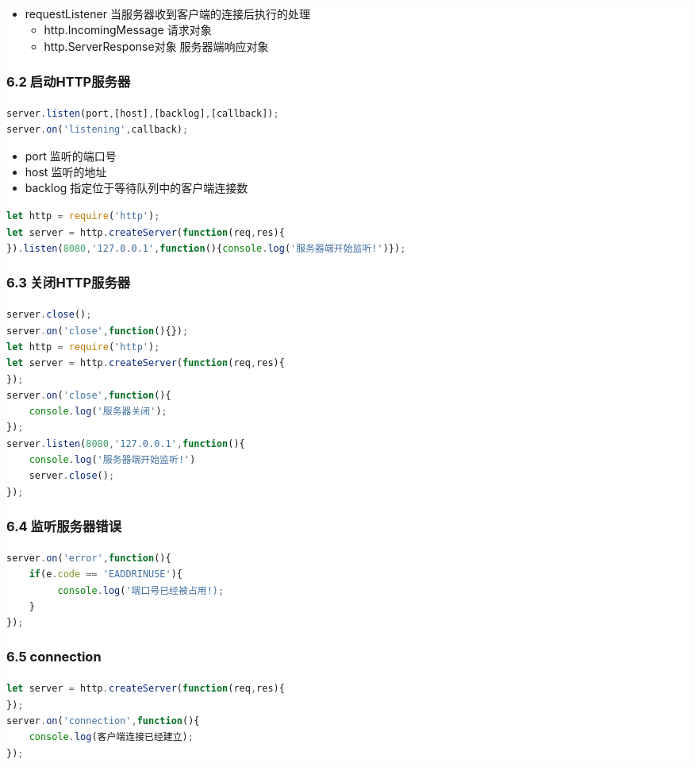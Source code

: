 - requestListener 当服务器收到客户端的连接后执行的处理
  - http.IncomingMessage 请求对象
  - http.ServerResponse对象 服务器端响应对象

### 6.2 启动HTTP服务器

```javascript
server.listen(port,[host],[backlog],[callback]);
server.on('listening',callback);
```

- port 监听的端口号
- host 监听的地址
- backlog 指定位于等待队列中的客户端连接数

```javascript
let http = require('http');
let server = http.createServer(function(req,res){
}).listen(8080,'127.0.0.1',function(){console.log('服务器端开始监听!')});
```

### 6.3 关闭HTTP服务器

```javascript
server.close();
server.on('close',function(){});
let http = require('http');
let server = http.createServer(function(req,res){
});
server.on('close',function(){
    console.log('服务器关闭');
});
server.listen(8080,'127.0.0.1',function(){
    console.log('服务器端开始监听!')
    server.close();
});
```

### 6.4 监听服务器错误

```javascript
server.on('error',function(){
    if(e.code == 'EADDRINUSE'){
         console.log('端口号已经被占用!);   
    }
});
```

### 6.5 connection

```javascript
let server = http.createServer(function(req,res){
});
server.on('connection',function(){
    console.log(客户端连接已经建立);
});
```
